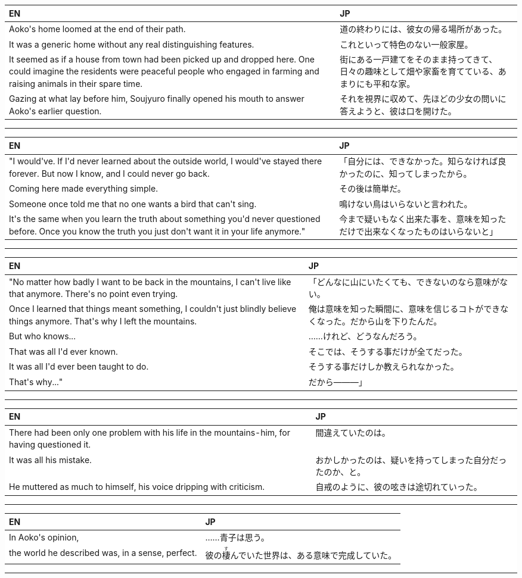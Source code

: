 
|EN|JP|
|:--------|:--------|
|Aoko's home loomed at the end of their path.|道の終わりには、彼女の帰る場所があった。|
|It was a generic home without any real distinguishing features.|これといって特色のない一般家屋。|
|It seemed as if a house from town had been picked up and dropped here. One could imagine the residents were peaceful people who engaged in farming and raising animals in their spare time.|街にある一戸建てをそのまま持ってきて、日々の趣味として畑や家畜を育てている、あまりにも平和な家。|
|Gazing at what lay before him, Soujyuro finally opened his mouth to answer Aoko's earlier question.|それを視界に収めて、先ほどの少女の問いに答えようと、彼は口を開けた。|

---

|EN|JP|
|:--------|:--------|
|"I would've. If I'd never learned about the outside world, I would've stayed there forever. But now I know, and I could never go back.|「自分には、できなかった。知らなければ良かったのに、知ってしまったから。|
|Coming here made everything simple.|その後は簡単だ。|
|Someone once told me that no one wants a bird that can't sing.|鳴けない鳥はいらないと言われた。|
|It's the same when you learn the truth about something you'd never questioned before. Once you know the truth you just don't want it in your life anymore."|今まで疑いもなく出来た事を、意味を知っただけで出来なくなったものはいらないと」|

---

|EN|JP|
|:--------|:--------|
|"No matter how badly I want to be back in the mountains, I can't live like that anymore. There's no point even trying.|「どんなに山にいたくても、できないのなら意味がない。|
|Once I learned that things meant something, I couldn't just blindly believe things anymore. That's why I left the mountains.|俺は意味を知った瞬間に、意味を信じるコトができなくなった。だから山を下りたんだ。|
|But who knows...|……けれど、どうなんだろう。|
|That was all I'd ever known.|そこでは、そうする事だけが全てだった。|
|It was all I'd ever been taught to do.|そうする事だけしか教えられなかった。|
|That's why..."|だから―――」|

---

|EN|JP|
|:--------|:--------|
|There had been only one problem with his life in the mountains-him, for having questioned it.|間違えていたのは。|
|It was all his mistake.|おかしかったのは、疑いを持ってしまった自分だったのか、と。|
|He muttered as much to himself, his voice dripping with criticism.|自戒のように、彼の呟きは途切れていった。|

---

|EN|JP|
|:--------|:--------|
|In Aoko's opinion,|……青子は思う。|
|the world he described was, in a sense, perfect.|彼の<ruby>棲<rt>す</rt></ruby>んでいた世界は、ある意味で完成していた。|

---